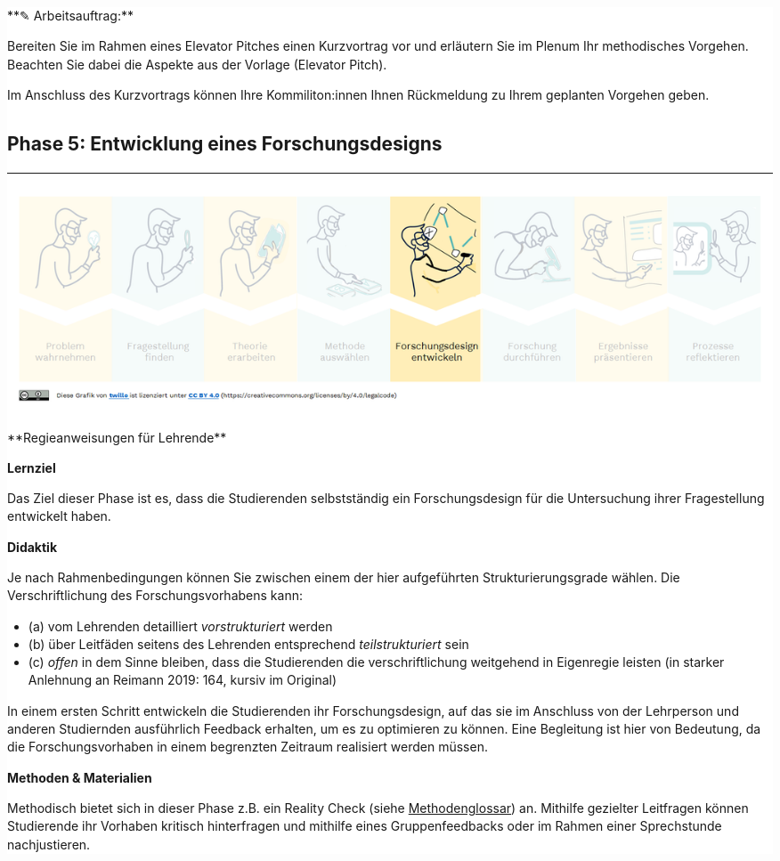
<div>
  **✎ Arbeitsauftrag:**

  Bereiten Sie im Rahmen eines Elevator Pitches einen Kurzvortrag vor und erläutern Sie im Plenum Ihr methodisches Vorgehen. Beachten Sie dabei die Aspekte aus der Vorlage (Elevator Pitch).

  Im Anschluss des Kurzvortrags können Ihre Kommiliton:innen Ihnen Rückmeldung zu Ihrem geplanten Vorgehen geben.
</div>

## Phase 5: Entwicklung eines Forschungsdesigns
---
![FL_5](docs/FL_5.png)

<p>
**Regieanweisungen für Lehrende**

**Lernziel**

Das Ziel dieser Phase ist es, dass die Studierenden selbstständig ein Forschungsdesign für die Untersuchung ihrer Fragestellung entwickelt haben.

**Didaktik**

Je nach Rahmenbedingungen können Sie zwischen einem der hier aufgeführten Strukturierungsgrade wählen. Die Verschriftlichung des Forschungsvorhabens kann:

- (a) vom Lehrenden detailliert *vorstrukturiert* werden
- (b) über Leitfäden seitens des Lehrenden entsprechend *teilstrukturiert* sein
- (c) *offen* in dem Sinne bleiben, dass die Studierenden die verschriftlichung weitgehend in Eigenregie leisten (in starker Anlehnung an Reimann 2019: 164, kursiv im Original)

In einem ersten Schritt entwickeln die Studierenden ihr Forschungsdesign, auf das sie im Anschluss von der Lehrperson und anderen Studiernden ausführlich Feedback erhalten, um es zu optimieren zu können. Eine Begleitung ist hier von Bedeutung, da die Forschungsvorhaben in einem begrenzten Zeitraum realisiert werden müssen.

**Methoden & Materialien**

Methodisch bietet sich in dieser Phase z.B. ein Reality Check (siehe [Methodenglossar](https://twillo-lehre-teilen.github.io/Methodenglossar/#/)) an. Mithilfe gezielter Leitfragen können Studierende ihr Vorhaben kritisch hinterfragen und mithilfe eines Gruppenfeedbacks oder im Rahmen einer Sprechstunde nachjustieren.
